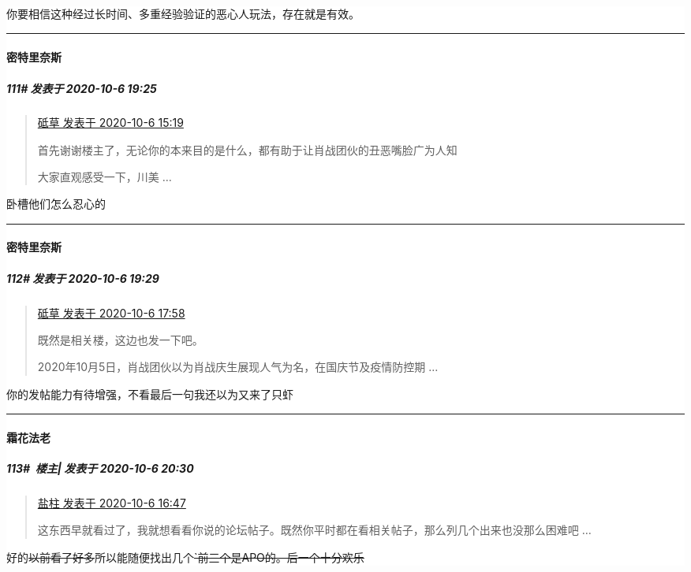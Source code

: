 你要相信这种经过长时间、多重经验验证的恶心人玩法，存在就是有效。







-----

####  密特里奈斯  
##### 111#       发表于 2020-10-6 19:25



<blockquote><a href="httphttps://bbs.saraba1st.com/2b/forum.php?mod=redirect&amp;goto=findpost&amp;pid=48967363&amp;ptid=1963549" target="_blank">砥草 发表于 2020-10-6 15:19</a>

首先谢谢楼主了，无论你的本来目的是什么，都有助于让肖战团伙的丑恶嘴脸广为人知


大家直观感受一下，川美 ...</blockquote>
卧槽他们怎么忍心的







-----

####  密特里奈斯  
##### 112#       发表于 2020-10-6 19:29



<blockquote><a href="httphttps://bbs.saraba1st.com/2b/forum.php?mod=redirect&amp;goto=findpost&amp;pid=48968735&amp;ptid=1963549" target="_blank">砥草 发表于 2020-10-6 17:58</a>

既然是相关楼，这边也发一下吧。

2020年10月5日，肖战团伙以为肖战庆生展现人气为名，在国庆节及疫情防控期 ...</blockquote>
你的发帖能力有待增强，不看最后一句我还以为又来了只虾







-----

####  霜花法老  
##### 113#         楼主| 发表于 2020-10-6 20:30



<blockquote><a href="httphttps://bbs.saraba1st.com/2b/forum.php?mod=redirect&amp;goto=findpost&amp;pid=48968124&amp;ptid=1963549" target="_blank">盐柱 发表于 2020-10-6 16:47</a>

这东西早就看过了，我就想看看你说的论坛帖子。既然你平时都在看相关帖子，那么列几个出来也没那么困难吧 ...</blockquote>
好的~~以前看了好多~~所以能随便找出几个~~`前三个是APO的。后一个十分欢乐~~




